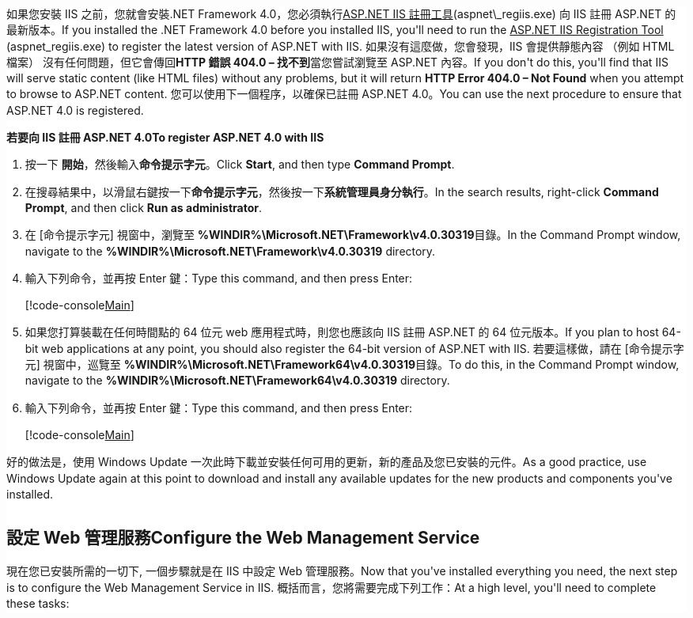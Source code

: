 <span data-ttu-id="bcedf-187">如果您安裝 IIS 之前，您就會安裝.NET Framework 4.0，您必須執行[ASP.NET IIS 註冊工具](https://msdn.microsoft.com/library/k6h9cz8h(v=VS.100).aspx)(aspnet\_regiis.exe) 向 IIS 註冊 ASP.NET 的最新版本。</span><span class="sxs-lookup"><span data-stu-id="bcedf-187">If you installed the .NET Framework 4.0 before you installed IIS, you'll need to run the [ASP.NET IIS Registration Tool](https://msdn.microsoft.com/library/k6h9cz8h(v=VS.100).aspx) (aspnet\_regiis.exe) to register the latest version of ASP.NET with IIS.</span></span> <span data-ttu-id="bcedf-188">如果沒有這麼做，您會發現，IIS 會提供靜態內容 （例如 HTML 檔案） 沒有任何問題，但它會傳回**HTTP 錯誤 404.0 – 找不到**當您嘗試瀏覽至 ASP.NET 內容。</span><span class="sxs-lookup"><span data-stu-id="bcedf-188">If you don't do this, you'll find that IIS will serve static content (like HTML files) without any problems, but it will return **HTTP Error 404.0 – Not Found** when you attempt to browse to ASP.NET content.</span></span> <span data-ttu-id="bcedf-189">您可以使用下一個程序，以確保已註冊 ASP.NET 4.0。</span><span class="sxs-lookup"><span data-stu-id="bcedf-189">You can use the next procedure to ensure that ASP.NET 4.0 is registered.</span></span>

<span data-ttu-id="bcedf-190">**若要向 IIS 註冊 ASP.NET 4.0**</span><span class="sxs-lookup"><span data-stu-id="bcedf-190">**To register ASP.NET 4.0 with IIS**</span></span>

1. <span data-ttu-id="bcedf-191">按一下 **開始**，然後輸入**命令提示字元**。</span><span class="sxs-lookup"><span data-stu-id="bcedf-191">Click **Start**, and then type **Command Prompt**.</span></span>
2. <span data-ttu-id="bcedf-192">在搜尋結果中，以滑鼠右鍵按一下**命令提示字元**，然後按一下**系統管理員身分執行**。</span><span class="sxs-lookup"><span data-stu-id="bcedf-192">In the search results, right-click **Command Prompt**, and then click **Run as administrator**.</span></span>
3. <span data-ttu-id="bcedf-193">在 [命令提示字元] 視窗中，瀏覽至 **%WINDIR%\Microsoft.NET\Framework\v4.0.30319**目錄。</span><span class="sxs-lookup"><span data-stu-id="bcedf-193">In the Command Prompt window, navigate to the **%WINDIR%\Microsoft.NET\Framework\v4.0.30319** directory.</span></span>
4. <span data-ttu-id="bcedf-194">輸入下列命令，並再按 Enter 鍵：</span><span class="sxs-lookup"><span data-stu-id="bcedf-194">Type this command, and then press Enter:</span></span>

    [!code-console[Main](configuring-a-web-server-for-web-deploy-publishing-web-deploy-handler/samples/sample1.cmd)]
5. <span data-ttu-id="bcedf-195">如果您打算裝載在任何時間點的 64 位元 web 應用程式時，則您也應該向 IIS 註冊 ASP.NET 的 64 位元版本。</span><span class="sxs-lookup"><span data-stu-id="bcedf-195">If you plan to host 64-bit web applications at any point, you should also register the 64-bit version of ASP.NET with IIS.</span></span> <span data-ttu-id="bcedf-196">若要這樣做，請在 [命令提示字元] 視窗中，巡覽至 **%WINDIR%\Microsoft.NET\Framework64\v4.0.30319**目錄。</span><span class="sxs-lookup"><span data-stu-id="bcedf-196">To do this, in the Command Prompt window, navigate to the **%WINDIR%\Microsoft.NET\Framework64\v4.0.30319** directory.</span></span>
6. <span data-ttu-id="bcedf-197">輸入下列命令，並再按 Enter 鍵：</span><span class="sxs-lookup"><span data-stu-id="bcedf-197">Type this command, and then press Enter:</span></span>

    [!code-console[Main](configuring-a-web-server-for-web-deploy-publishing-web-deploy-handler/samples/sample2.cmd)]

<span data-ttu-id="bcedf-198">好的做法是，使用 Windows Update 一次此時下載並安裝任何可用的更新，新的產品及您已安裝的元件。</span><span class="sxs-lookup"><span data-stu-id="bcedf-198">As a good practice, use Windows Update again at this point to download and install any available updates for the new products and components you've installed.</span></span>

## <a name="configure-the-web-management-service"></a><span data-ttu-id="bcedf-199">設定 Web 管理服務</span><span class="sxs-lookup"><span data-stu-id="bcedf-199">Configure the Web Management Service</span></span>

<span data-ttu-id="bcedf-200">現在您已安裝所需的一切下, 一個步驟就是在 IIS 中設定 Web 管理服務。</span><span class="sxs-lookup"><span data-stu-id="bcedf-200">Now that you've installed everything you need, the next step is to configure the Web Management Service in IIS.</span></span> <span data-ttu-id="bcedf-201">概括而言，您將需要完成下列工作：</span><span class="sxs-lookup"><span data-stu-id="bcedf-201">At a high level, you'll need to complete these tasks:</span></span>
